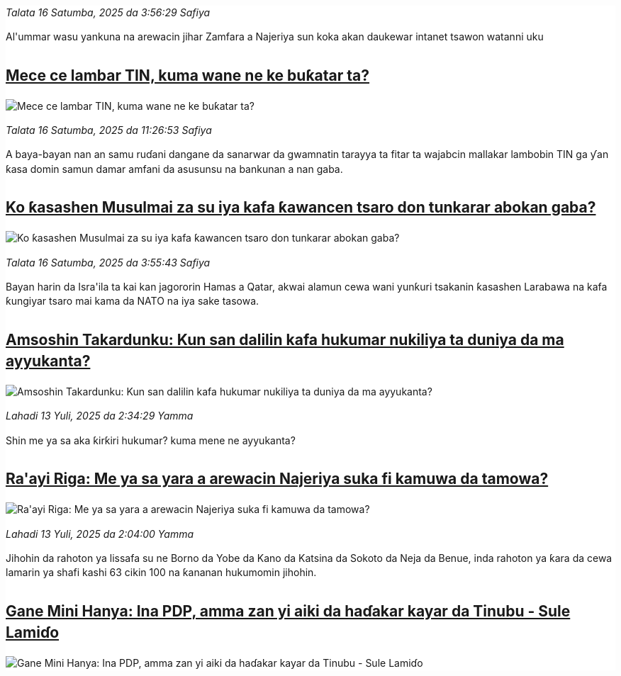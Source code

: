 _Talata 16 Satumba, 2025 da 3:56:29 Safiya_

Al'ummar wasu yankuna na arewacin jihar Zamfara a Najeriya sun koka akan daukewar intanet tsawon watanni uku


## [Mece ce lambar TIN, kuma wane ne ke buƙatar ta?](https://www.bbc.com/hausa/articles/cvgj53450e2o?at_medium=RSS&at_campaign=rss?at_campaign=githubrss)
![Mece ce lambar TIN, kuma wane ne ke buƙatar ta?](https://ichef.bbci.co.uk/ace/ws/240/cpsprodpb/6cf0/live/d302f1f0-92ef-11f0-84c8-99de564f0440.png)

_Talata 16 Satumba, 2025 da 11:26:53 Safiya_

A baya-bayan nan an samu ruɗani dangane da sanarwar da gwamnatin tarayya ta fitar ta wajabcin mallakar lambobin TIN ga ƴan ƙasa domin samun damar amfani da asusunsu na bankunan a nan gaba.


## [Ko ƙasashen Musulmai za su iya kafa ƙawancen tsaro don tunkarar abokan gaba?](https://www.bbc.com/hausa/articles/c708nq5k805o?at_medium=RSS&at_campaign=rss?at_campaign=githubrss)
![Ko ƙasashen Musulmai za su iya kafa ƙawancen tsaro don tunkarar abokan gaba?](https://ichef.bbci.co.uk/ace/ws/240/cpsprodpb/1813/live/4441cd90-921f-11f0-84c8-99de564f0440.jpg)

_Talata 16 Satumba, 2025 da 3:55:43 Safiya_

Bayan harin da Isra'ila ta kai kan jagororin Hamas a Qatar, akwai alamun cewa wani yunƙuri tsakanin ƙasashen Larabawa na kafa ƙungiyar tsaro mai kama da NATO na iya sake tasowa.


## [Amsoshin Takardunku: Kun san dalilin kafa hukumar nukiliya ta duniya da ma ayyukanta?](https://www.bbc.com/hausa/articles/c62541y01dgo?at_medium=RSS&at_campaign=rss?at_campaign=githubrss)
![Amsoshin Takardunku: Kun san dalilin kafa hukumar nukiliya ta duniya da ma ayyukanta?](https://ichef.bbci.co.uk/ace/ws/240/cpsprodpb/6550/live/36379050-5ff6-11f0-a40e-a1af2950b220.jpg)

_Lahadi 13 Yuli, 2025 da 2:34:29 Yamma_

Shin me ya sa aka ƙirƙiri hukumar? kuma mene ne ayyukanta?


## [Ra'ayi Riga: Me ya sa yara a arewacin Najeriya suka fi kamuwa da tamowa?](https://www.bbc.com/hausa/articles/czxe959pl2wo?at_medium=RSS&at_campaign=rss?at_campaign=githubrss)
![Ra'ayi Riga: Me ya sa yara a arewacin Najeriya suka fi kamuwa da tamowa?](https://ichef.bbci.co.uk/ace/ws/240/cpsprodpb/64e2/live/018b5c00-5ff2-11f0-b5c5-012c5796682d.jpg)

_Lahadi 13 Yuli, 2025 da 2:04:00 Yamma_

Jihohin da rahoton ya lissafa su ne Borno da Yobe da Kano da Katsina da Sokoto da Neja da Benue, inda rahoton ya ƙara da cewa lamarin ya shafi kashi 63 cikin 100 na ƙananan hukumomin jihohin.


## [Gane Mini Hanya: Ina PDP, amma zan yi aiki da haɗakar kayar da Tinubu - Sule Lamiɗo](https://www.bbc.com/hausa/articles/cjrl944grzvo?at_medium=RSS&at_campaign=rss?at_campaign=githubrss)
![Gane Mini Hanya: Ina PDP, amma zan yi aiki da haɗakar kayar da Tinubu - Sule Lamiɗo](https://ichef.bbci.co.uk/ace/ws/240/cpsprodpb/c6e5/live/0b170dd0-5f09-11f0-a40e-a1af2950b220.jpg)
